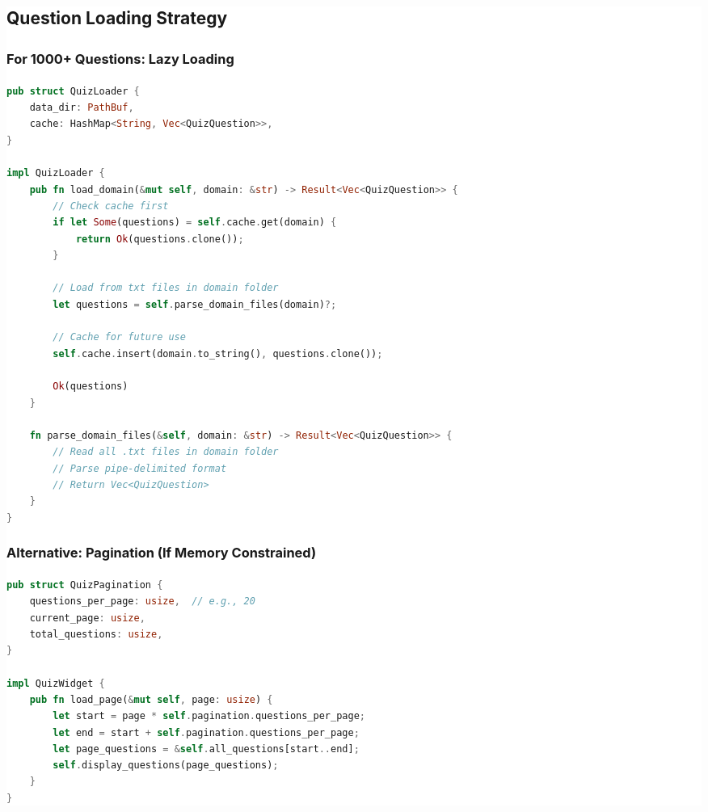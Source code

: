 ## Question Loading Strategy

### For 1000+ Questions: Lazy Loading

```rust
pub struct QuizLoader {
    data_dir: PathBuf,
    cache: HashMap<String, Vec<QuizQuestion>>,
}

impl QuizLoader {
    pub fn load_domain(&mut self, domain: &str) -> Result<Vec<QuizQuestion>> {
        // Check cache first
        if let Some(questions) = self.cache.get(domain) {
            return Ok(questions.clone());
        }
        
        // Load from txt files in domain folder
        let questions = self.parse_domain_files(domain)?;
        
        // Cache for future use
        self.cache.insert(domain.to_string(), questions.clone());
        
        Ok(questions)
    }
    
    fn parse_domain_files(&self, domain: &str) -> Result<Vec<QuizQuestion>> {
        // Read all .txt files in domain folder
        // Parse pipe-delimited format
        // Return Vec<QuizQuestion>
    }
}
```

### Alternative: Pagination (If Memory Constrained)

```rust
pub struct QuizPagination {
    questions_per_page: usize,  // e.g., 20
    current_page: usize,
    total_questions: usize,
}

impl QuizWidget {
    pub fn load_page(&mut self, page: usize) {
        let start = page * self.pagination.questions_per_page;
        let end = start + self.pagination.questions_per_page;
        let page_questions = &self.all_questions[start..end];
        self.display_questions(page_questions);
    }
}
```
